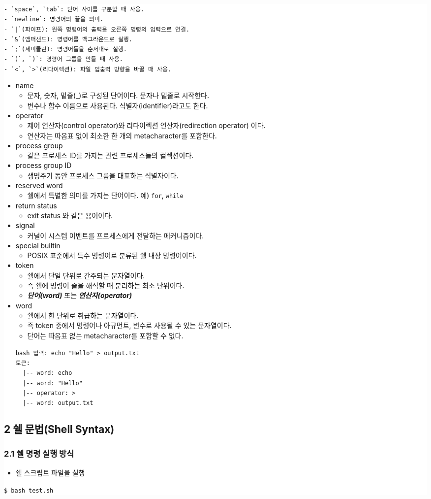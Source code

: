     - `space`, `tab`: 단어 사이를 구분할 때 사용.
    - `newline`: 명령어의 끝을 의미.
    - `|`(파이프): 왼쪽 명령어의 출력을 오른쪽 명령의 입력으로 연결.
    - `&`(앰퍼샌드): 명령어를 백그라운드로 실행.
    - `;`(세미콜린): 명령어들을 순서대로 실행.
    - `(`, `)`: 명령어 그룹을 만들 때 사용.
    - `<`, `>`(리다이렉션): 파일 입출력 방향을 바꿀 때 사용.
- name
  - 문자, 숫자, 밑줄(\_)로 구성된 단어이다. 문자나 밑줄로 시작한다.
  - 변수나 함수 이름으로 사용된다. 식별자(identifier)라고도 한다.
- operator
  - 제어 연산자(control operator)와 리다이렉션 연산자(redirection operator) 이다.
  - 연산자는 따옴표 없이 최소한 한 개의 metacharacter를 포함한다.
- process group
  - 같은 프로세스 ID를 가지는 관련 프로세스들의 컬렉션이다.
- process group ID
  - 생명주기 동안 프로세스 그룹을 대표하는 식별자이다.
- reserved word
  - 쉘에서 특별한 의미를 가지는 단어이다. 예) `for`, `while`
- return status
  - exit status 와 같은 용어이다.
- signal
  - 커널이 시스템 이벤트를 프로세스에게 전달하는 메커니즘이다.
- special builtin
  - POSIX 표준에서 특수 명령어로 분류된 쉘 내장 명령어이다.
- token
  - 쉘에서 단일 단위로 간주되는 문자열이다.
  - 즉 쉘에 명령어 줄을 해석할 때 분리하는 최소 단위이다.
  - **_단어(word)_** 또는 **_연산자(operator)_**
- word
  - 쉘에서 한 단위로 취급하는 문자열이다.
  - 즉 token 중에서 명령어나 아규먼트, 변수로 사용될 수 있는 문자열이다.
  - 단어는 따옴표 없는 metacharacter를 포함할 수 없다.
  ```arduino
  bash 입력: echo "Hello" > output.txt
  토큰:
    |-- word: echo
    |-- word: "Hello"
    |-- operator: >
    |-- word: output.txt
  ```

## 2 쉘 문법(Shell Syntax)

### 2.1 쉘 명령 실행 방식

- 쉘 스크립트 파일을 실행

```bash
$ bash test.sh
```
